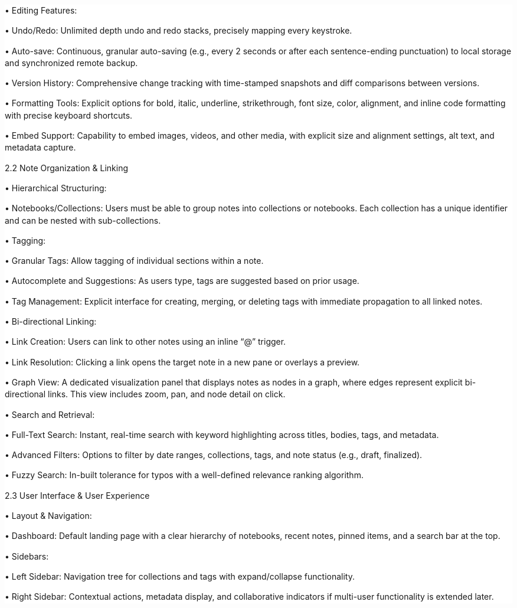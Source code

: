 • Editing Features:

• Undo/Redo: Unlimited depth undo and redo stacks, precisely mapping every keystroke.

• Auto-save: Continuous, granular auto-saving (e.g., every 2 seconds or after each sentence-ending punctuation) to local storage and synchronized remote backup.

• Version History: Comprehensive change tracking with time-stamped snapshots and diff comparisons between versions.

• Formatting Tools: Explicit options for bold, italic, underline, strikethrough, font size, color, alignment, and inline code formatting with precise keyboard shortcuts.

• Embed Support: Capability to embed images, videos, and other media, with explicit size and alignment settings, alt text, and metadata capture.

2.2 Note Organization & Linking

• Hierarchical Structuring:

• Notebooks/Collections: Users must be able to group notes into collections or notebooks. Each collection has a unique identifier and can be nested with sub-collections.

• Tagging:

• Granular Tags: Allow tagging of individual sections within a note.

• Autocomplete and Suggestions: As users type, tags are suggested based on prior usage.

• Tag Management: Explicit interface for creating, merging, or deleting tags with immediate propagation to all linked notes.

• Bi-directional Linking:

• Link Creation: Users can link to other notes using an inline “@” trigger.

• Link Resolution: Clicking a link opens the target note in a new pane or overlays a preview.

• Graph View: A dedicated visualization panel that displays notes as nodes in a graph, where edges represent explicit bi-directional links. This view includes zoom, pan, and node detail on click.

• Search and Retrieval:

• Full-Text Search: Instant, real-time search with keyword highlighting across titles, bodies, tags, and metadata.

• Advanced Filters: Options to filter by date ranges, collections, tags, and note status (e.g., draft, finalized).

• Fuzzy Search: In-built tolerance for typos with a well-defined relevance ranking algorithm.

2.3 User Interface & User Experience

• Layout & Navigation:

• Dashboard: Default landing page with a clear hierarchy of notebooks, recent notes, pinned items, and a search bar at the top.

• Sidebars:

• Left Sidebar: Navigation tree for collections and tags with expand/collapse functionality.

• Right Sidebar: Contextual actions, metadata display, and collaborative indicators if multi-user functionality is extended later.
